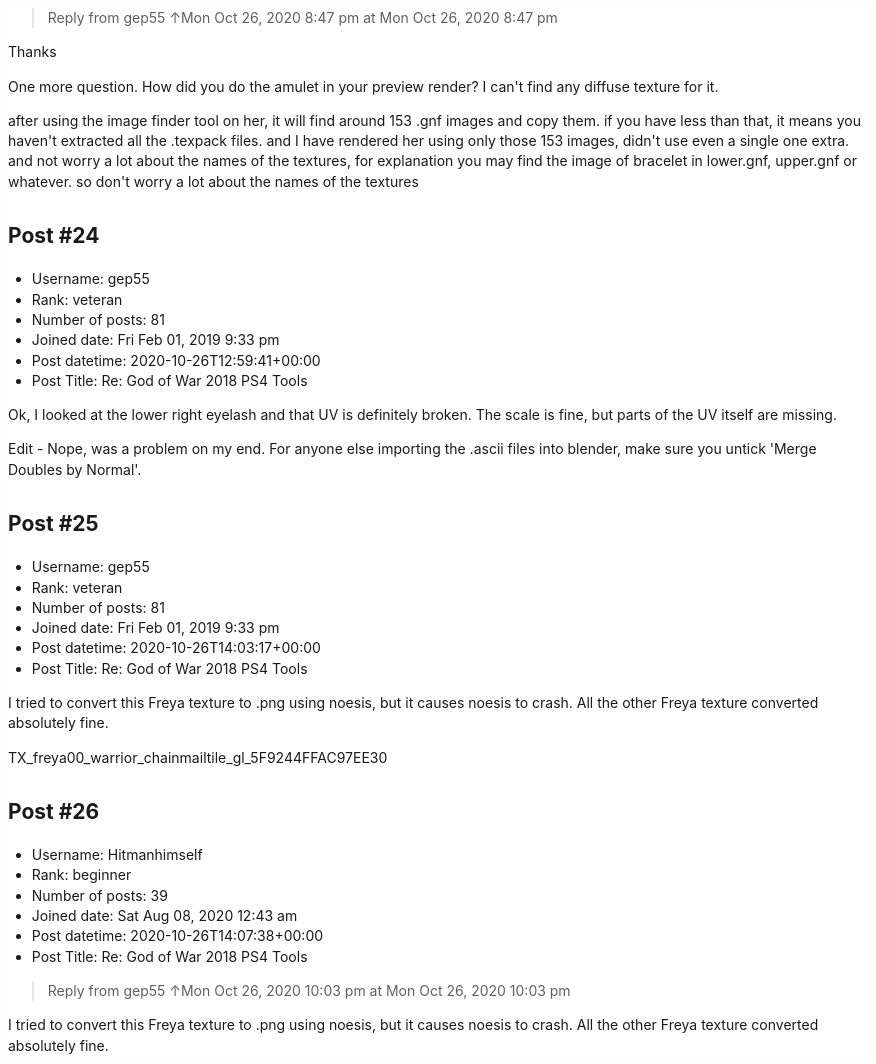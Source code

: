 > Reply from gep55 ↑Mon Oct 26, 2020 8:47 pm at Mon Oct 26, 2020 8:47 pm
>
> 
Thanks 

One more question. How did you do the amulet in your preview render? I can't find any diffuse texture for it.

after using the image finder tool on her, it will find around 153 .gnf images and copy them. if you have less than that, it means you haven't extracted all the .texpack files. and I have rendered her using only those 153 images, didn't use even a single one extra. and not worry a lot about the names of the textures, for explanation you may find the image of bracelet in lower.gnf, upper.gnf or whatever. so don't worry a lot about the names of the textures
## Post #24
- Username: gep55
- Rank: veteran
- Number of posts: 81
- Joined date: Fri Feb 01, 2019 9:33 pm
- Post datetime: 2020-10-26T12:59:41+00:00
- Post Title: Re: God of War 2018 PS4 Tools

Ok, I looked at the lower right eyelash and that UV is definitely broken. The scale is fine, but parts of the UV itself are missing.

Edit - Nope, was a problem on my end. For anyone else importing the .ascii files into blender, make sure you untick 'Merge Doubles by Normal'.
## Post #25
- Username: gep55
- Rank: veteran
- Number of posts: 81
- Joined date: Fri Feb 01, 2019 9:33 pm
- Post datetime: 2020-10-26T14:03:17+00:00
- Post Title: Re: God of War 2018 PS4 Tools

I tried to convert this Freya texture to .png using noesis, but it causes noesis to crash. All the other Freya texture converted absolutely fine.

TX_freya00_warrior_chainmailtile_gl_5F9244FFAC97EE30
## Post #26
- Username: Hitmanhimself
- Rank: beginner
- Number of posts: 39
- Joined date: Sat Aug 08, 2020 12:43 am
- Post datetime: 2020-10-26T14:07:38+00:00
- Post Title: Re: God of War 2018 PS4 Tools

> Reply from gep55 ↑Mon Oct 26, 2020 10:03 pm at Mon Oct 26, 2020 10:03 pm
>
> 
I tried to convert this Freya texture to .png using noesis, but it causes noesis to crash. All the other Freya texture converted absolutely fine.

